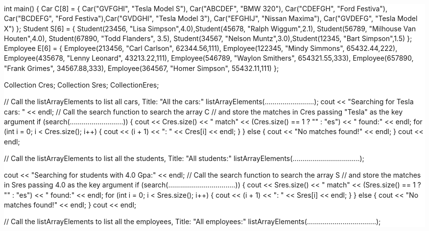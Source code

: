 int main() {
   Car C[8] = { Car("GVFGHI", "Tesla Model S"), Car("ABCDEF", "BMW 320"), Car("CDEFGH", "Ford Festiva"), 
                Car("BCDEFG", "Ford Festiva"),Car("GVDGHI", "Tesla Model 3"), Car("EFGHIJ", "Nissan Maxima"), 
                Car("GVDEFG", "Tesla Model X") };
   Student S[6] = { Student(23456, "Lisa Simpson",4.0),Student(45678, "Ralph Wiggum",2.1), Student(56789, "Milhouse Van Houten",4.0), 
                Student(67890, "Todd Flanders", 3.5), Student(34567, "Nelson Muntz",3.0),Student(12345, "Bart Simpson",1.5) };
   Employee E[6] = { Employee(213456, "Carl Carlson", 62344.56,111), Employee(122345, "Mindy Simmons", 65432.44,222), 
                Employee(435678, "Lenny Leonard", 43213.22,111), Employee(546789, "Waylon Smithers", 654321.55,333), 
                Employee(657890, "Frank Grimes", 34567.88,333), Employee(364567, "Homer Simpson", 55432.11,111) };

   Collection<Car> Cres;
   Collection<Student> Sres;
   Collection<Employee>Eres;

   // Call the  listArrayElements to list all cars, Title: "All the cars:"
   listArrayElements(.........................);
   cout << "Searching for Tesla cars: " << endl;
   // Call the search function to search the array C 
   // and store the matches in Cres passing "Tesla" as the key argument
   if (search(...........................)) {
      cout << Cres.size() << " match" << (Cres.size() == 1 ? "" : "es") << " found:" << endl;
      for (int i = 0; i < Cres.size(); i++) {
         cout << (i + 1) << ": " << Cres[i] << endl;
      }
   }
   else {
      cout << "No matches found!" << endl;
   }
   cout << endl;

   // Call the  listArrayElements to list all the students, Title: "All students:"
   listArrayElements(..................................);

   cout << "Searching for students with 4.0 Gpa:" << endl;
   // Call the search function to search the array S 
   // and store the matches in Sres passing 4.0 as the key argument
   if (search(..................................)) {
      cout << Sres.size() << " match" << (Sres.size() == 1 ? "" : "es") << " found:" << endl;
      for (int i = 0; i < Sres.size(); i++) {
         cout << (i + 1) << ": " << Sres[i] << endl;
      }
   }
   else {
      cout << "No matches found!" << endl;
   }
   cout << endl;

   // Call the  listArrayElements to list all the employees, Title: "All employees:"
   listArrayElements(...................................);
